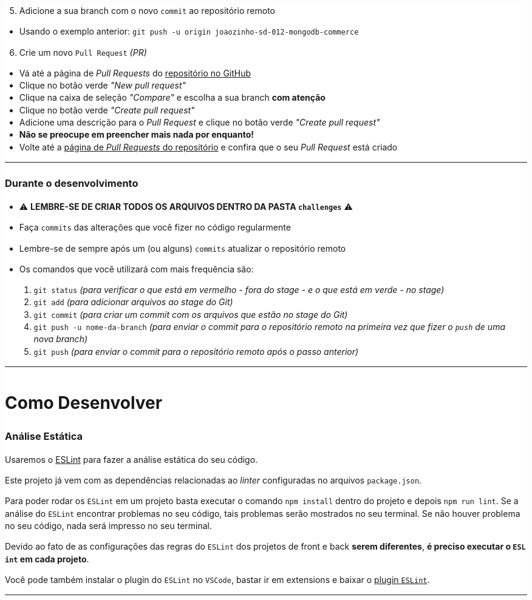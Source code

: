 5. Adicione a sua branch com o novo `commit` ao repositório remoto

- Usando o exemplo anterior: `git push -u origin joaozinho-sd-012-mongodb-commerce`

6. Crie um novo `Pull Request` _(PR)_

- Vá até a página de _Pull Requests_ do [repositório no GitHub](https://github.com/tryber/sd-012-mongodb-commerce/pulls)
- Clique no botão verde _"New pull request"_
- Clique na caixa de seleção _"Compare"_ e escolha a sua branch **com atenção**
- Clique no botão verde _"Create pull request"_
- Adicione uma descrição para o _Pull Request_ e clique no botão verde _"Create pull request"_
- **Não se preocupe em preencher mais nada por enquanto!**
- Volte até a [página de _Pull Requests_ do repositório](https://github.com/tryber/sd-012-mongodb-commerce/pulls) e confira que o seu _Pull Request_ está criado
---

### Durante o desenvolvimento

- ⚠ **LEMBRE-SE DE CRIAR TODOS OS ARQUIVOS DENTRO DA PASTA `challenges`** ⚠

- Faça `commits` das alterações que você fizer no código regularmente

- Lembre-se de sempre após um (ou alguns) `commits` atualizar o repositório remoto

- Os comandos que você utilizará com mais frequência são:
  1. `git status` _(para verificar o que está em vermelho - fora do stage - e o que está em verde - no stage)_
  2. `git add` _(para adicionar arquivos ao stage do Git)_
  3. `git commit` _(para criar um commit com os arquivos que estão no stage do Git)_
  4. `git push -u nome-da-branch` _(para enviar o commit para o repositório remoto na primeira vez que fizer o `push` de uma nova branch)_
  5. `git push` _(para enviar o commit para o repositório remoto após o passo anterior)_

---

# Como Desenvolver

### Análise Estática

Usaremos o [ESLint](https://eslint.org/) para fazer a análise estática do seu código.

Este projeto já vem com as dependências relacionadas ao _linter_ configuradas no arquivos `package.json`.

Para poder rodar os `ESLint` em um projeto basta executar o comando `npm install` dentro do projeto e depois `npm run lint`. Se a análise do `ESLint` encontrar problemas no seu código, tais problemas serão mostrados no seu terminal. Se não houver problema no seu código, nada será impresso no seu terminal.

Devido ao fato de as configurações das regras do `ESLint` dos projetos de front e back **serem diferentes**, **é preciso executar o `ESLint` em cada projeto**.

Você pode também instalar o plugin do `ESLint` no `VSCode`, bastar ir em extensions e baixar o [plugin `ESLint`](https://marketplace.visualstudio.com/items?itemName=dbaeumer.vscode-eslint).

---